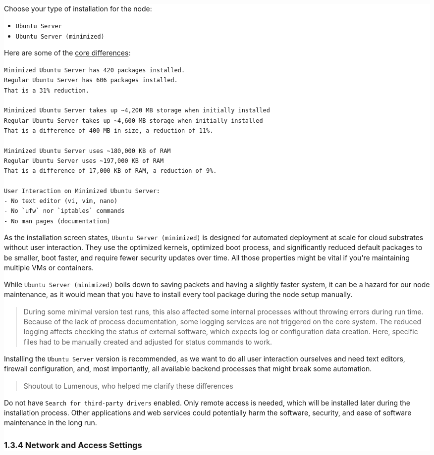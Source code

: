 Choose your type of installation for the node:

- `Ubuntu Server`
- `Ubuntu Server (minimized)`

Here are some of the [core differences](https://ubuntuforums.org/showthread.php?t=2474104):

```text
Minimized Ubuntu Server has 420 packages installed.
Regular Ubuntu Server has 606 packages installed.
That is a 31% reduction.

Minimized Ubuntu Server takes up ~4,200 MB storage when initially installed
Regular Ubuntu Server takes up ~4,600 MB storage when initially installed
That is a difference of 400 MB in size, a reduction of 11%.

Minimized Ubuntu Server uses ~180,000 KB of RAM
Regular Ubuntu Server uses ~197,000 KB of RAM
That is a difference of 17,000 KB of RAM, a reduction of 9%.

User Interaction on Minimized Ubuntu Server:
- No text editor (vi, vim, nano)
- No `ufw` nor `iptables` commands
- No man pages (documentation)
```

As the installation screen states, `Ubuntu Server (minimized)` is designed for automated deployment at scale for cloud substrates without user interaction. They use the optimized kernels, optimized boot process, and significantly reduced default packages to be smaller, boot faster, and require fewer security updates over time. All those properties might be vital if you're maintaining multiple VMs or containers.

While `Ubuntu Server (minimized)` boils down to saving packets and having a slightly faster system, it can be a hazard for our node maintenance, as it would mean that you have to install every tool package during the node setup manually.

> During some minimal version test runs, this also affected some internal processes without throwing errors during run time. Because of the lack of process documentation, some logging services are not triggered on the core system. The reduced logging affects checking the status of external software, which expects log or configuration data creation. Here, specific files had to be manually created and adjusted for status commands to work.

Installing the `Ubuntu Server` version is recommended, as we want to do all user interaction ourselves and need text editors, firewall configuration, and, most importantly, all available backend processes that might break some automation.

> Shoutout to Lumenous, who helped me clarify these differences

Do not have `Search for third-party drivers` enabled. Only remote access is needed, which will be installed later during the installation process. Other applications and web services could potentially harm the software, security, and ease of software maintenance in the long run.

### 1.3.4 Network and Access Settings
